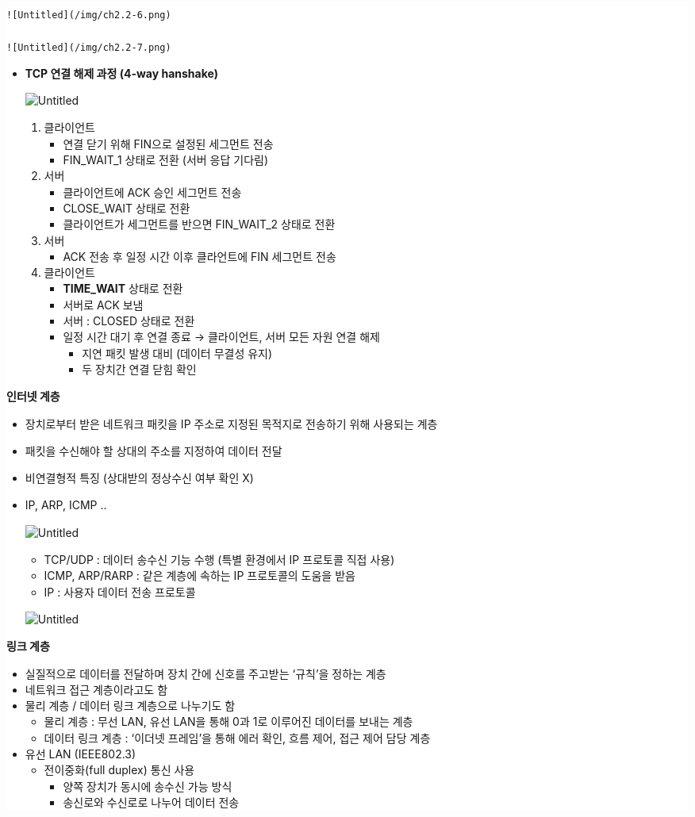     ![Untitled](/img/ch2.2-6.png)
    
    ![Untitled](/img/ch2.2-7.png)
    

- **TCP 연결 해제 과정 (4-way hanshake)**
    
    ![Untitled](/img/ch2.2-8.png)
    
    1. 클라이언트 
        - 연결 닫기 위해 FIN으로 설정된 세그먼트 전송
        - FIN_WAIT_1 상태로 전환 (서버 응답 기다림)
    2. 서버 
        - 클라이언트에 ACK 승인 세그먼트 전송
        - CLOSE_WAIT 상태로 전환
        - 클라이언트가 세그먼트를 반으면 FIN_WAIT_2 상태로 전환
    3. 서버
        - ACK 전송 후 일정 시간 이후 클라언트에 FIN 세그먼트 전송
    4. 클라이언트 
        - **TIME_WAIT** 상태로 전환
        - 서버로 ACK 보냄
        - 서버 : CLOSED 상태로 전환
        - 일정 시간 대기 후 연결 종료 → 클라이언트, 서버 모든 자원 연결 해제
            - 지연 패킷 발생 대비 (데이터 무결성 유지)
            - 두 장치간 연결 닫힘 확인

**인터넷 계층**

- 장치로부터 받은 네트워크 패킷을 IP 주소로 지정된 목적지로 전송하기 위해 사용되는 계층
- 패킷을 수신해야 할 상대의 주소를 지정하여 데이터 전달
- 비연결형적 특징 (상대받의 정상수신 여부 확인 X)
- IP, ARP, ICMP ..
    
    ![Untitled](/img/ch2.2-9.png)
    
    - TCP/UDP : 데이터 송수신 기능 수행 (특별 환경에서 IP 프로토콜 직접 사용)
    - ICMP, ARP/RARP : 같은 계층에 속하는 IP 프로토콜의 도움을 받음
    - IP : 사용자 데이터 전송 프로토콜
    
    ![Untitled](/img/ch2.2-10.png)
    

**링크 계층**

- 실질적으로 데이터를 전달하며 장치 간에 신호를 주고받는 ‘규칙’을 정하는 계층
- 네트워크 접근 계층이라고도 함
- 물리 계층 / 데이터 링크 계층으로 나누기도 함
    - 물리 계층 : 무선 LAN, 유선 LAN을 통해 0과 1로 이루어진 데이터를 보내는 계층
    - 데이터 링크 계층 : ‘이더넷 프레임’을 통해 에러 확인, 흐름 제어, 접근 제어 담당 계층
- 유선 LAN (IEEE802.3)
    - 전이중화(full duplex) 통신 사용
        - 양쪽 장치가 동시에 송수신 가능 방식
        - 송신로와 수신로로 나누어 데이터 전송
        